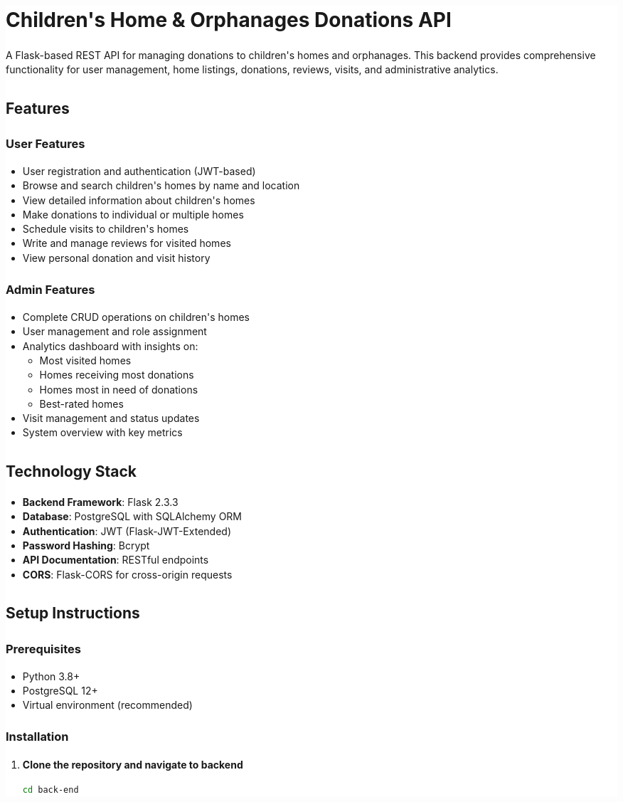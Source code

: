 # Children's Home & Orphanages Donations API

A Flask-based REST API for managing donations to children's homes and orphanages. This backend provides comprehensive functionality for user management, home listings, donations, reviews, visits, and administrative analytics.

## Features

### User Features
- User registration and authentication (JWT-based)
- Browse and search children's homes by name and location
- View detailed information about children's homes
- Make donations to individual or multiple homes
- Schedule visits to children's homes
- Write and manage reviews for visited homes
- View personal donation and visit history

### Admin Features
- Complete CRUD operations on children's homes
- User management and role assignment
- Analytics dashboard with insights on:
  - Most visited homes
  - Homes receiving most donations
  - Homes most in need of donations
  - Best-rated homes
- Visit management and status updates
- System overview with key metrics

## Technology Stack

- **Backend Framework**: Flask 2.3.3
- **Database**: PostgreSQL with SQLAlchemy ORM
- **Authentication**: JWT (Flask-JWT-Extended)
- **Password Hashing**: Bcrypt
- **API Documentation**: RESTful endpoints
- **CORS**: Flask-CORS for cross-origin requests

## Setup Instructions

### Prerequisites
- Python 3.8+
- PostgreSQL 12+
- Virtual environment (recommended)

### Installation

1. **Clone the repository and navigate to backend**
   ```bash
   cd back-end
   ```
